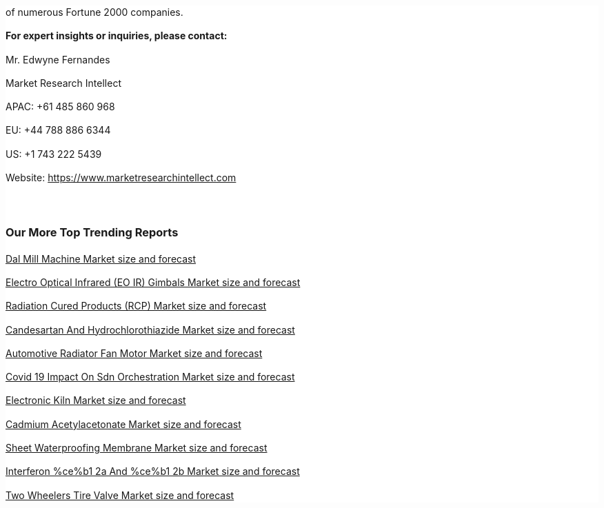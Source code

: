 of numerous Fortune 2000 companies.</p><p><strong>For expert insights or inquiries, please contact:</strong></p><p>Mr. Edwyne Fernandes</p><p>Market Research Intellect</p><p>APAC: +61 485 860 968</p><p>EU: +44 788 886 6344</p><p>US: +1 743 222 5439</p></div><div class="article-main__content" data-test-id="publishing-text-block"><p><span class="">Website:&nbsp;https://www.marketresearchintellect.com</span></p></div></div><div class="article-main__content" data-test-id="publishing-text-block">&nbsp;</div><h3>Our More Top Trending Reports</h3><p><a href="https://www.marketresearchintellect.com/zh/product/dal-mill-machine-market/">Dal Mill Machine  Market size and forecast</a></p><p><a href="https://www.marketresearchintellect.com/de/product/electro-optical-infrared-eo-ir-gimbals-market/">Electro Optical Infrared (EO IR) Gimbals  Market size and forecast</a></p><p><a href="https://www.marketresearchintellect.com/es/product/global-radiation-cured-products-rcp-market/">Radiation Cured Products (RCP)  Market size and forecast</a></p><p><a href="https://www.marketresearchintellect.com/product/global-candesartan-and-hydrochlorothiazide-market-size-and-forcast/">Candesartan And Hydrochlorothiazide  Market size and forecast</a></p><p><a href="https://www.marketresearchintellect.com/ja/product/global-automotive-radiator-fan-motor-market/">Automotive Radiator Fan Motor  Market size and forecast</a></p><p><a href="https://www.marketresearchintellect.com/pt/product/covid-19-impact-on-sdn-orchestration-market-size-forecast/">Covid 19 Impact On Sdn Orchestration  Market size and forecast</a></p><p><a href="https://www.marketresearchintellect.com/it/product/electronic-kiln-market-size-and-forecast/">Electronic Kiln  Market size and forecast</a></p><p><a href="https://www.marketresearchintellect.com/nl/product/global-cadmium-acetylacetonate-market/">Cadmium Acetylacetonate  Market size and forecast</a></p><p><a href="https://www.marketresearchintellect.com/ko/product/global-sheet-waterproofing-membrane-market-size-forecast/">Sheet Waterproofing Membrane  Market size and forecast</a></p><p><a href="https://www.marketresearchintellect.com/zh/product/global-interferon-ceb1-2a-and-ceb1-2b-market-size-and-forcast/">Interferon %ce%b1 2a And %ce%b1 2b  Market size and forecast</a></p><p><a href="https://www.marketresearchintellect.com/de/product/two-wheelers-tire-valve-market-size-and-forecast/">Two Wheelers Tire Valve  Market size and forecast</a></p>
